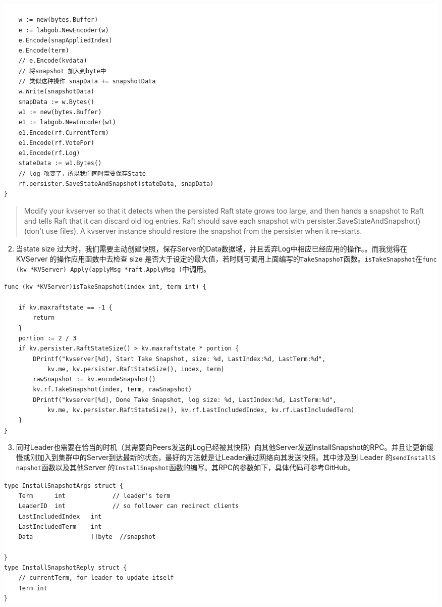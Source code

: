```

	w := new(bytes.Buffer)
	e := labgob.NewEncoder(w)
	e.Encode(snapAppliedIndex)
	e.Encode(term)
	// e.Encode(kvdata)
	// 将snapshot 加入到byte中
	// 类似这种操作 snapData += snapshotData
	w.Write(snapshotData)
	snapData := w.Bytes()
	w1 := new(bytes.Buffer)
	e1 := labgob.NewEncoder(w1)
	e1.Encode(rf.CurrentTerm)
	e1.Encode(rf.VoteFor)
	e1.Encode(rf.Log)
	stateData := w1.Bytes()
	// log 改变了，所以我们同时需要保存State
	rf.persister.SaveStateAndSnapshot(stateData, snapData)
}
```


> Modify your kvserver so that it detects when the persisted Raft state grows too large, and then hands a snapshot to Raft and tells Raft that it can discard old log entries. Raft should save each snapshot with persister.SaveStateAndSnapshot() (don't use files). A kvserver instance should restore the snapshot from the persister when it re-starts.
2. 当state size 过大时，我们需要主动创建快照，保存Server的Data数据域，并且丢弃Log中相应已经应用的操作。。而我觉得在KVServer 的操作应用函数中去检查 size 是否大于设定的最大值，若时则可调用上面编写的`TakeSnapshoT`函数。`isTakeSnapshot`在`func (kv *KVServer) Apply(applyMsg *raft.ApplyMsg )`中调用。

```
func (kv *KVServer)isTakeSnapshot(index int, term int) {

	if kv.maxraftstate == -1 {
		return
	}
	portion := 2 / 3
	if kv.persister.RaftStateSize() > kv.maxraftstate * portion {
		DPrintf("kvserver[%d], Start Take Snapshot, size: %d, LastIndex:%d, LastTerm:%d",
			kv.me, kv.persister.RaftStateSize(), index, term)
		rawSnapshot := kv.encodeSnapshot()
		kv.rf.TakeSnapshot(index, term, rawSnapshot)
		DPrintf("kvserver[%d], Done Take Snapshot, log size: %d, LastIndex:%d, LastTerm:%d",
			kv.me, kv.persister.RaftStateSize(), kv.rf.LastIncludedIndex, kv.rf.LastIncludedTerm)
	}
}
```

3. 同时Leader也需要在恰当的时机（其需要向Peers发送的Log已经被其快照）向其他Server发送InstallSnapshot的RPC。并且让更新缓慢或刚加入到集群中的Server到达最新的状态，最好的方法就是让Leader通过网络向其发送快照。其中涉及到 Leader 的`sendInstallSnapshot`函数以及其他Server 的`InstallSnapshot`函数的编写。其RPC的参数如下，具体代码可参考GitHub。

```
type InstallSnapshotArgs struct {
	Term      int             // leader's term
	LeaderID  int             // so follower can redirect clients
	LastIncludedIndex	int
	LastIncludedTerm	int
	Data             	[]byte  //snapshot

}
type InstallSnapshotReply struct {
	// currentTerm, for leader to update itself
	Term int
}
```